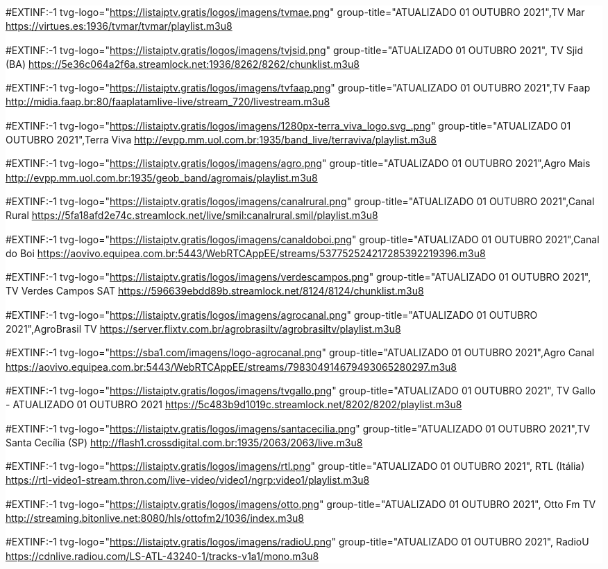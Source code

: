 #EXTINF:-1 tvg-logo="https://listaiptv.gratis/logos/imagens/tvmae.png" group-title="ATUALIZADO 01 OUTUBRO 2021",TV Mar
https://virtues.es:1936/tvmar/tvmar/playlist.m3u8

#EXTINF:-1 tvg-logo="https://listaiptv.gratis/logos/imagens/tvjsid.png" group-title="ATUALIZADO 01 OUTUBRO 2021", TV Sjid (BA)
https://5e36c064a2f6a.streamlock.net:1936/8262/8262/chunklist.m3u8

#EXTINF:-1 tvg-logo="https://listaiptv.gratis/logos/imagens/tvfaap.png" group-title="ATUALIZADO 01 OUTUBRO 2021",TV Faap
http://midia.faap.br:80/faaplatamlive-live/stream_720/livestream.m3u8

#EXTINF:-1 tvg-logo="https://listaiptv.gratis/logos/imagens/1280px-terra_viva_logo.svg_.png" group-title="ATUALIZADO 01 OUTUBRO 2021",Terra Viva
http://evpp.mm.uol.com.br:1935/band_live/terraviva/playlist.m3u8

#EXTINF:-1 tvg-logo="https://listaiptv.gratis/logos/imagens/agro.png" group-title="ATUALIZADO 01 OUTUBRO 2021",Agro Mais
http://evpp.mm.uol.com.br:1935/geob_band/agromais/playlist.m3u8

#EXTINF:-1 tvg-logo="https://listaiptv.gratis/logos/imagens/canalrural.png" group-title="ATUALIZADO 01 OUTUBRO 2021",Canal Rural
https://5fa18afd2e74c.streamlock.net/live/smil:canalrural.smil/playlist.m3u8

#EXTINF:-1 tvg-logo="https://listaiptv.gratis/logos/imagens/canaldoboi.png" group-title="ATUALIZADO 01 OUTUBRO 2021",Canal do Boi
https://aovivo.equipea.com.br:5443/WebRTCAppEE/streams/537752524217285392219396.m3u8

#EXTINF:-1 tvg-logo="https://listaiptv.gratis/logos/imagens/verdescampos.png" group-title="ATUALIZADO 01 OUTUBRO 2021", TV Verdes Campos SAT
https://596639ebdd89b.streamlock.net/8124/8124/chunklist.m3u8

#EXTINF:-1 tvg-logo="https://listaiptv.gratis/logos/imagens/agrocanal.png" group-title="ATUALIZADO 01 OUTUBRO 2021",AgroBrasil TV
https://server.flixtv.com.br/agrobrasiltv/agrobrasiltv/playlist.m3u8

#EXTINF:-1 tvg-logo="https://sba1.com/imagens/logo-agrocanal.png" group-title="ATUALIZADO 01 OUTUBRO 2021",Agro Canal
https://aovivo.equipea.com.br:5443/WebRTCAppEE/streams/798304914679493065280297.m3u8

#EXTINF:-1 tvg-logo="https://listaiptv.gratis/logos/imagens/tvgallo.png" group-title="ATUALIZADO 01 OUTUBRO 2021", TV Gallo - ATUALIZADO 01 OUTUBRO 2021
https://5c483b9d1019c.streamlock.net/8202/8202/playlist.m3u8

#EXTINF:-1 tvg-logo="https://listaiptv.gratis/logos/imagens/santacecilia.png" group-title="ATUALIZADO 01 OUTUBRO 2021",TV Santa Cecília (SP)
http://flash1.crossdigital.com.br:1935/2063/2063/live.m3u8

#EXTINF:-1 tvg-logo="https://listaiptv.gratis/logos/imagens/rtl.png" group-title="ATUALIZADO 01 OUTUBRO 2021", RTL (Itália)
https://rtl-video1-stream.thron.com/live-video/video1/ngrp:video1/playlist.m3u8

#EXTINF:-1 tvg-logo="https://listaiptv.gratis/logos/imagens/otto.png" group-title="ATUALIZADO 01 OUTUBRO 2021", Otto Fm TV
http://streaming.bitonlive.net:8080/hls/ottofm2/1036/index.m3u8

#EXTINF:-1 tvg-logo="https://listaiptv.gratis/logos/imagens/radioU.png" group-title="ATUALIZADO 01 OUTUBRO 2021", RadioU
https://cdnlive.radiou.com/LS-ATL-43240-1/tracks-v1a1/mono.m3u8
